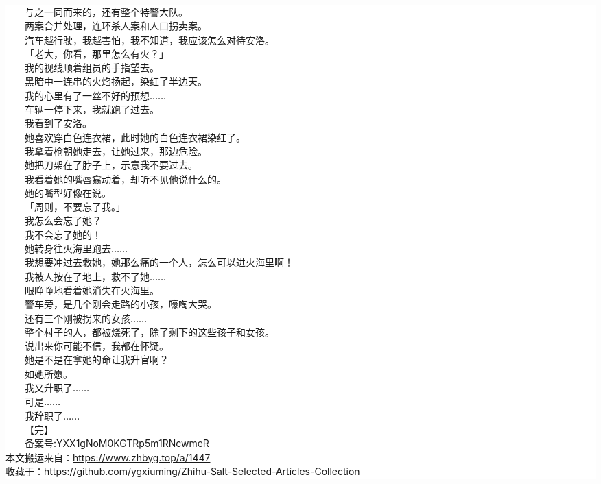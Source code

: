 &emsp;&emsp;与之一同而来的，还有整个特警大队。  
&emsp;&emsp;两案合并处理，连环杀人案和人口拐卖案。  
&emsp;&emsp;汽车越行驶，我越害怕，我不知道，我应该怎么对待安洛。  
&emsp;&emsp;「老大，你看，那里怎么有火？」  
&emsp;&emsp;我的视线顺着组员的手指望去。  
&emsp;&emsp;黑暗中一连串的火焰扬起，染红了半边天。  
&emsp;&emsp;我的心里有了一丝不好的预想……  
&emsp;&emsp;车辆一停下来，我就跑了过去。  
&emsp;&emsp;我看到了安洛。  
&emsp;&emsp;她喜欢穿白色连衣裙，此时她的白色连衣裙染红了。  
&emsp;&emsp;我拿着枪朝她走去，让她过来，那边危险。  
&emsp;&emsp;她把刀架在了脖子上，示意我不要过去。  
&emsp;&emsp;我看着她的嘴唇翕动着，却听不见他说什么的。  
&emsp;&emsp;她的嘴型好像在说。  
&emsp;&emsp;「周则，不要忘了我。」  
&emsp;&emsp;我怎么会忘了她？  
&emsp;&emsp;我不会忘了她的！  
&emsp;&emsp;她转身往火海里跑去……  
&emsp;&emsp;我想要冲过去救她，她那么痛的一个人，怎么可以进火海里啊！  
&emsp;&emsp;我被人按在了地上，救不了她……  
&emsp;&emsp;眼睁睁地看着她消失在火海里。  
&emsp;&emsp;警车旁，是几个刚会走路的小孩，嚎啕大哭。  
&emsp;&emsp;还有三个刚被拐来的女孩……  
&emsp;&emsp;整个村子的人，都被烧死了，除了剩下的这些孩子和女孩。  
&emsp;&emsp;说出来你可能不信，我都在怀疑。  
&emsp;&emsp;她是不是在拿她的命让我升官啊？  
&emsp;&emsp;如她所愿。  
&emsp;&emsp;我又升职了……  
&emsp;&emsp;可是……  
&emsp;&emsp;我辞职了……  
&emsp;&emsp;【完】  
&emsp;&emsp;备案号:YXX1gNoM0KGTRp5m1RNcwmeR  
本文搬运来自：https://www.zhbyg.top/a/1447  
 收藏于：https://github.com/ygxiuming/Zhihu-Salt-Selected-Articles-Collection